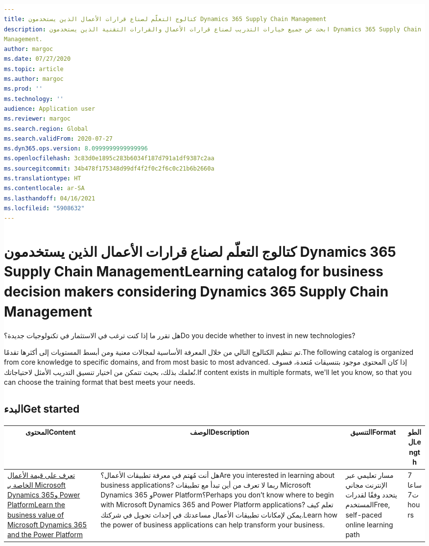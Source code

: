 ```yaml
---
title: كتالوج التعلّم لصناع قرارات الأعمال الذين يستخدمون Dynamics 365 Supply Chain Management
description: ابحث عن جميع خيارات التدريب لصناع قرارات الأعمال والقرارات التقنية الذين يستخدمون Dynamics 365 Supply Chain Management.
author: margoc
ms.date: 07/27/2020
ms.topic: article
ms.author: margoc
ms.prod: ''
ms.technology: ''
audience: Application user
ms.reviewer: margoc
ms.search.region: Global
ms.search.validFrom: 2020-07-27
ms.dyn365.ops.version: 8.0999999999999996
ms.openlocfilehash: 3c83d0e1895c283b6034f187d791a1df9387c2aa
ms.sourcegitcommit: 34b478f175348d99df4f2f0c2f6c0c21b6b2660a
ms.translationtype: HT
ms.contentlocale: ar-SA
ms.lasthandoff: 04/16/2021
ms.locfileid: "5908632"
---
```

# <a name="learning-catalog-for-business-decision-makers-considering-dynamics-365-supply-chain-management"></a><span data-ttu-id="edaf8-103">كتالوج التعلّم لصناع قرارات الأعمال الذين يستخدمون Dynamics 365 Supply Chain Management</span><span class="sxs-lookup"><span data-stu-id="edaf8-103">Learning catalog for business decision makers considering Dynamics 365 Supply Chain Management</span></span>

<span data-ttu-id="edaf8-104">هل تقرر ما إذا كنت ترغب في الاستثمار في تكنولوجيات جديدة؟</span><span class="sxs-lookup"><span data-stu-id="edaf8-104">Do you decide whether to invest in new technologies?</span></span>

<span data-ttu-id="edaf8-105">تم تنظيم الكتالوج التالي من خلال المعرفة الأساسية لمجالات معنية ومن أبسط المستويات إلى أكثرها تقدمًا.</span><span class="sxs-lookup"><span data-stu-id="edaf8-105">The following catalog is organized from core knowledge to specific domains, and from most basic to most advanced.</span></span> <span data-ttu-id="edaf8-106">إذا كان المحتوى موجود بتنسيقات مُتعدة، فسوف نُعلمك بذلك، بحيث تتمكن من اختيار تنسيق التدريب الأمثل لاحتياجاتك.</span><span class="sxs-lookup"><span data-stu-id="edaf8-106">If content exists in multiple formats, we'll let you know, so that you can choose the training format that best meets your needs.</span></span>

## <a name="get-started"></a><span data-ttu-id="edaf8-107">البدء<a name="get-started"></a></span><span class="sxs-lookup"><span data-stu-id="edaf8-107">Get started<a name="get-started"></a></span></span>

| <span data-ttu-id="edaf8-108">المحتوى</span><span class="sxs-lookup"><span data-stu-id="edaf8-108">Content</span></span>   | <span data-ttu-id="edaf8-109">‏‏الوصف</span><span class="sxs-lookup"><span data-stu-id="edaf8-109">Description</span></span>   | <span data-ttu-id="edaf8-110">التنسيق</span><span class="sxs-lookup"><span data-stu-id="edaf8-110">Format</span></span>    | <span data-ttu-id="edaf8-111">الطول</span><span class="sxs-lookup"><span data-stu-id="edaf8-111">Length</span></span>    |
|------------------------------------------------------------------------------------------------------------------------------------------------------------------------------------|--------------------------------------------------------------------------------------------------------------------------------------------------------------------------------------------------------------------------------------------------------------------------------------------------------------------------------------------------------------------------------------------------------------------------|--------------------------------------------------------------------------------|-----------|
| [<span data-ttu-id="edaf8-112">تعرف على قيمة الأعمال الخاصة بـ Microsoft Dynamics 365و Power Platform</span><span class="sxs-lookup"><span data-stu-id="edaf8-112">Learn the business value of Microsoft Dynamics 365 and the Power Platform</span></span>](/learn/paths/learn-business-value-of-dynamics-365-and-power-platform/) | <span data-ttu-id="edaf8-113">هل أنت مُهتم في معرفة تطبيقات الأعمال؟</span><span class="sxs-lookup"><span data-stu-id="edaf8-113">Are you interested in learning about business applications?</span></span> <span data-ttu-id="edaf8-114">ربما لا تعرف من أين تبدأ مع تطبيقات Microsoft Dynamics 365 وPower Platform؟</span><span class="sxs-lookup"><span data-stu-id="edaf8-114">Perhaps you don’t know where to begin with Microsoft Dynamics 365 and Power Platform applications?</span></span> <span data-ttu-id="edaf8-115">تعلم كيف يمكن لإمكانات تطبيقات الأعمال مساعدتك في إحداث تحويل في شركتك.</span><span class="sxs-lookup"><span data-stu-id="edaf8-115">Learn how the power of business applications can help transform your business.</span></span> | <span data-ttu-id="edaf8-116">مسار تعليمي عبر الإنترنت مجاني يتحدد وفقًا لقدرات المستخدم</span><span class="sxs-lookup"><span data-stu-id="edaf8-116">Free, self-paced online learning path</span></span> | <span data-ttu-id="edaf8-117">7 ساعات</span><span class="sxs-lookup"><span data-stu-id="edaf8-117">7 hours</span></span> |